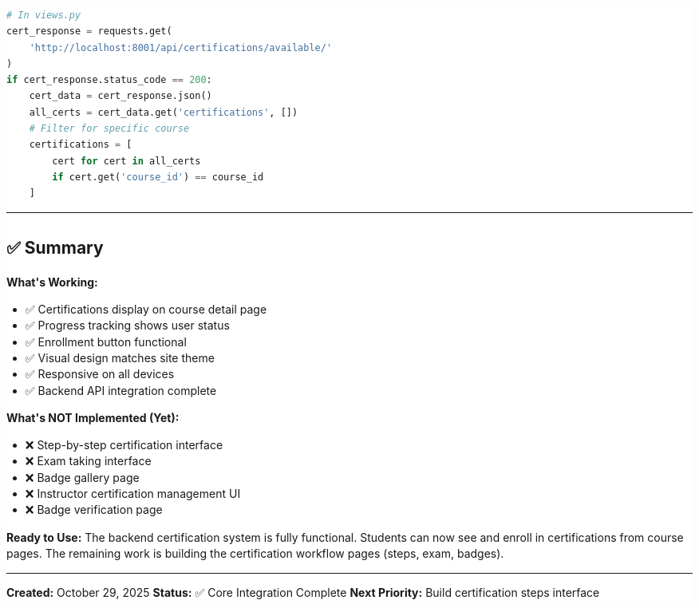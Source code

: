 ```python
# In views.py
cert_response = requests.get(
    'http://localhost:8001/api/certifications/available/'
)
if cert_response.status_code == 200:
    cert_data = cert_response.json()
    all_certs = cert_data.get('certifications', [])
    # Filter for specific course
    certifications = [
        cert for cert in all_certs
        if cert.get('course_id') == course_id
    ]
```

---

## ✅ Summary

**What's Working:**

- ✅ Certifications display on course detail page
- ✅ Progress tracking shows user status
- ✅ Enrollment button functional
- ✅ Visual design matches site theme
- ✅ Responsive on all devices
- ✅ Backend API integration complete

**What's NOT Implemented (Yet):**

- ❌ Step-by-step certification interface
- ❌ Exam taking interface
- ❌ Badge gallery page
- ❌ Instructor certification management UI
- ❌ Badge verification page

**Ready to Use:**
The backend certification system is fully functional. Students can now see and enroll in certifications from course pages. The remaining work is building the certification workflow pages (steps, exam, badges).

---

**Created:** October 29, 2025
**Status:** ✅ Core Integration Complete
**Next Priority:** Build certification steps interface
